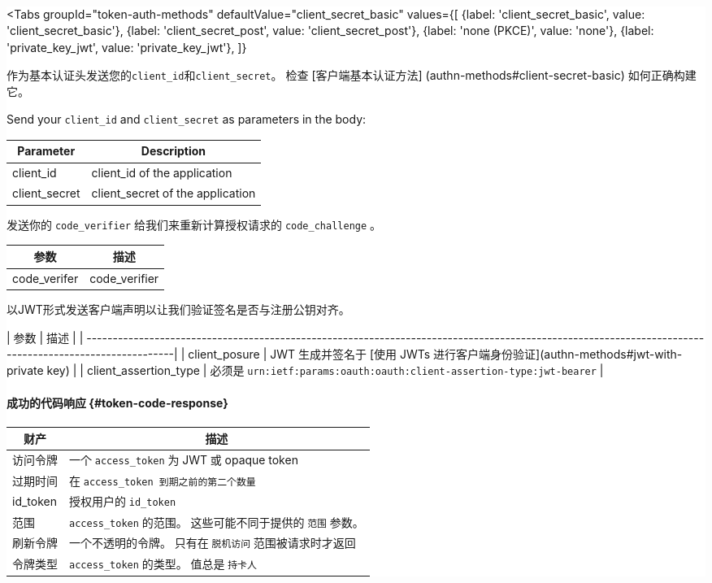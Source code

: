 <Tabs
    groupId="token-auth-methods"
    defaultValue="client_secret_basic"
    values={[
        {label: 'client_secret_basic', value: 'client_secret_basic'},
 {label: 'client_secret_post', value: 'client_secret_post'},
 {label: 'none (PKCE)', value: 'none'},
 {label: 'private_key_jwt', value: 'private_key_jwt'},
 ]}
>
<TabItem value="client_secret_basic">

作为基本认证头发送您的`client_id`和`client_secret`。 检查 [客户端基本认证方法] (authn-methods#client-secret-basic) 如何正确构建它。

</TabItem>
<TabItem value="client_secret_post">

Send your `client_id` and `client_secret` as parameters in the body:

| Parameter     | Description                      |
| ------------- | -------------------------------- |
| client_id     | client_id of the application     |
| client_secret | client_secret of the application |

</TabItem>
<TabItem value="none">

发送你的 `code_verifier` 给我们来重新计算授权请求的 `code_challenge` 。

| 参数 | 描述 |
| ------------ | ------------------------------------------------------------------------------------ |
| code_verifer | code_verifier | 先前用于生成代码挑战的代码 |

</TabItem>
<TabItem value="private_key_jwt">

以JWT形式发送客户端声明以让我们验证签名是否与注册公钥对齐。

| 参数 | 描述 |
| ------------------------------------------------------------------------------------------------------------------------------------------------------|
| client_posure | JWT 生成并签名于 [使用 JWTs 进行客户端身份验证](authn-methods#jwt-with-private key) |
| client_assertion_type | 必须是 `urn:ietf:params:oauth:oauth:client-assertion-type:jwt-bearer` |

</TabItem>
</Tabs>

#### 成功的代码响应 {#token-code-response}

| 财产       | 描述                                      |
| -------- | --------------------------------------- |
| 访问令牌     | 一个 `access_token` 为 JWT 或 opaque token  |
| 过期时间     | 在 `access_token 到期之前的第二个数量`             |
| id_token | 授权用户的 `id_token`                        |
| 范围       | `access_token` 的范围。 这些可能不同于提供的 `范围` 参数。 |
| 刷新令牌     | 一个不透明的令牌。 只有在 `脱机访问` 范围被请求时才返回          |
| 令牌类型     | `access_token` 的类型。 值总是 `持卡人`           |
